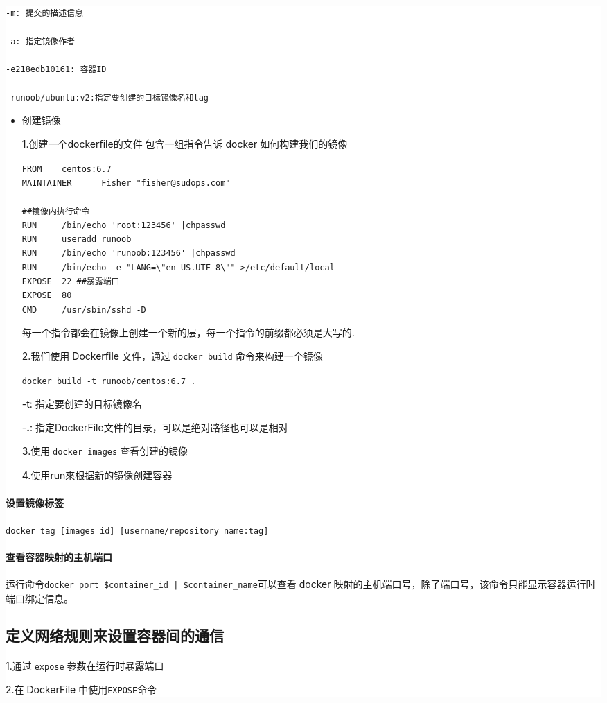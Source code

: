    -m: 提交的描述信息

	-a: 指定镜像作者

	-e218edb10161: 容器ID

    -runoob/ubuntu:v2:指定要创建的目标镜像名和tag

* 创建镜像

    1.创建一个dockerfile的文件 包含一组指令告诉 docker 如何构建我们的镜像

    ```
    FROM    centos:6.7
	MAINTAINER      Fisher "fisher@sudops.com"
	
	##镜像内执行命令
	RUN     /bin/echo 'root:123456' |chpasswd
	RUN     useradd runoob
	RUN     /bin/echo 'runoob:123456' |chpasswd
	RUN     /bin/echo -e "LANG=\"en_US.UTF-8\"" >/etc/default/local
	EXPOSE  22 ##暴露端口
	EXPOSE  80
	CMD     /usr/sbin/sshd -D

    ```

    每一个指令都会在镜像上创建一个新的层，每一个指令的前缀都必须是大写的.

    2.我们使用 Dockerfile 文件，通过 ```docker build``` 命令来构建一个镜像 

    ```
    docker build -t runoob/centos:6.7 .
    ```

    -t: 指定要创建的目标镜像名

    -**.**: 指定DockerFile文件的目录，可以是绝对路径也可以是相对

    3.使用 ```docker images``` 查看创建的镜像

    4.使用run來根据新的镜像创建容器

#### **设置镜像标签**

```
docker tag [images id] [username/repository name:tag]
```

#### **查看容器映射的主机端口**

运行命令```docker port $container_id | $container_name```可以查看 docker 映射的主机端口号，除了端口号，该命令只能显示容器运行时端口绑定信息。


## 定义网络规则来设置容器间的通信

1.通过 ```expose``` 参数在运行时暴露端口

2.在 DockerFile 中使用```EXPOSE```命令
